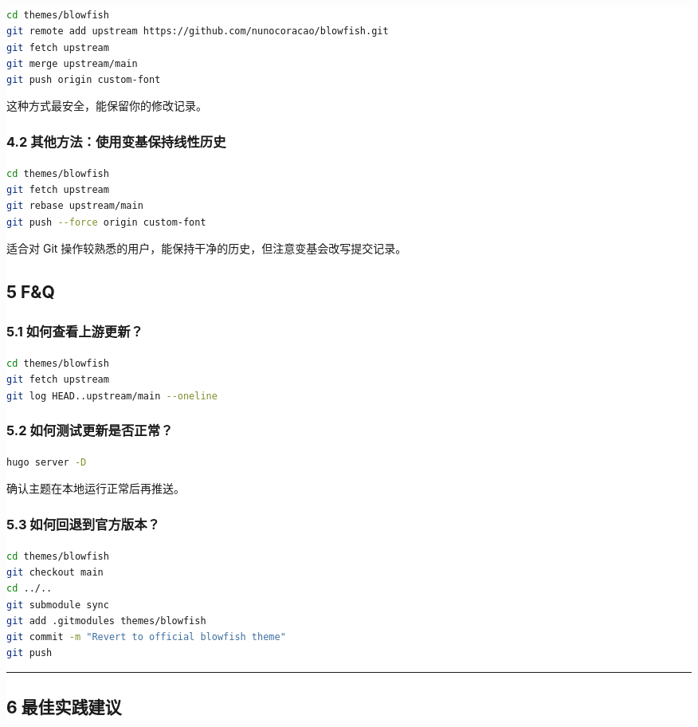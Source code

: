 ```bash
cd themes/blowfish
git remote add upstream https://github.com/nunocoracao/blowfish.git
git fetch upstream
git merge upstream/main
git push origin custom-font
```

这种方式最安全，能保留你的修改记录。



### 4.2 其他方法：使用变基保持线性历史

```bash
cd themes/blowfish
git fetch upstream
git rebase upstream/main
git push --force origin custom-font
```

适合对 Git 操作较熟悉的用户，能保持干净的历史，但注意变基会改写提交记录。


## 5 F&Q

### 5.1 如何查看上游更新？

```bash
cd themes/blowfish
git fetch upstream
git log HEAD..upstream/main --oneline
```

### 5.2 如何测试更新是否正常？

```bash
hugo server -D
```

确认主题在本地运行正常后再推送。

### 5.3 如何回退到官方版本？

```bash
cd themes/blowfish
git checkout main
cd ../..
git submodule sync
git add .gitmodules themes/blowfish
git commit -m "Revert to official blowfish theme"
git push
```

---

## 6 最佳实践建议
